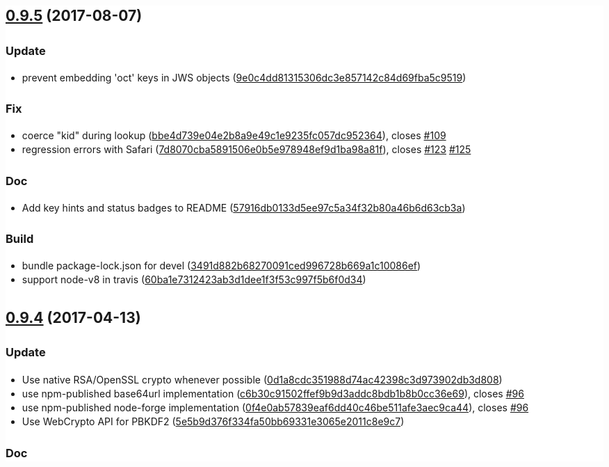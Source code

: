 <a name="0.9.5"></a>
## [0.9.5](https://github.com/cisco/node-jose/compare/0.9.4...0.9.5) (2017-08-07)

### Update

* prevent embedding 'oct' keys in JWS objects  ([9e0c4dd81315306dc3e857142c84d69fba5c9519](https://github.com/cisco/node-jose/commit/9e0c4dd81315306dc3e857142c84d69fba5c9519))

### Fix

* coerce "kid" during lookup  ([bbe4d739e04e2b8a9e49c1e9235fc057dc952364](https://github.com/cisco/node-jose/commit/bbe4d739e04e2b8a9e49c1e9235fc057dc952364)), closes [#109](https://github.com/cisco/node-jose/issues/109)
* regression errors with Safari  ([7d8070cba5891506e0b5e978948ef9d1ba98a81f](https://github.com/cisco/node-jose/commit/7d8070cba5891506e0b5e978948ef9d1ba98a81f)), closes [#123](https://github.com/cisco/node-jose/issues/123) [#125](https://github.com/cisco/node-jose/issues/125)

### Doc

* Add key hints and status badges to README  ([57916db0133d5ee97c5a34f32b80a46b6d63cb3a](https://github.com/cisco/node-jose/commit/57916db0133d5ee97c5a34f32b80a46b6d63cb3a))

### Build

* bundle package-lock.json for devel  ([3491d882b68270091ced996728b669a1c10086ef](https://github.com/cisco/node-jose/commit/3491d882b68270091ced996728b669a1c10086ef))
* support node-v8 in travis  ([60ba1e7312423ab3d1dee1f3f53c997f5b6f0d34](https://github.com/cisco/node-jose/commit/60ba1e7312423ab3d1dee1f3f53c997f5b6f0d34))


<a name="0.9.4"></a>
## [0.9.4](https://github.com/cisco/node-jose/compare/0.9.3...0.9.4) (2017-04-13)


### Update

* Use native RSA/OpenSSL crypto whenever possible  ([0d1a8cdc351988d74ac42398c3d973902db3d808](https://github.com/cisco/node-jose/commit/0d1a8cdc351988d74ac42398c3d973902db3d808))
* use npm-published base64url implementation  ([c6b30c91502ffef9b9d3addc8bdb1b8b0cc36e69](https://github.com/cisco/node-jose/commit/c6b30c91502ffef9b9d3addc8bdb1b8b0cc36e69)), closes [#96](https://github.com/cisco/node-jose/issues/96)
* use npm-published node-forge implementation ([0f4e0ab57839eaf6dd40c46be511afe3aec9ca44](https://github.com/cisco/node-jose/commit/0f4e0ab57839eaf6dd40c46be511afe3aec9ca44)), closes [#96](https://github.com/cisco/node-jose/issues/96)
* Use WebCrypto API for PBKDF2  ([5e5b9d376f334fa50bb69331e3065e2011c8e9c7](https://github.com/cisco/node-jose/commit/5e5b9d376f334fa50bb69331e3065e2011c8e9c7))

### Doc
